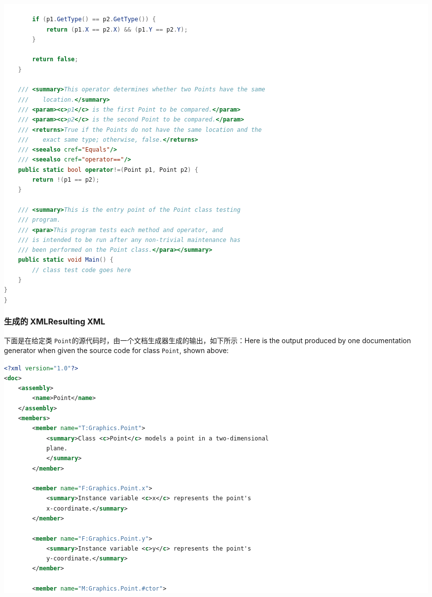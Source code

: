 ```csharp

        if (p1.GetType() == p2.GetType()) {
            return (p1.X == p2.X) && (p1.Y == p2.Y);
        }

        return false;
    }

    /// <summary>This operator determines whether two Points have the same
    ///    location.</summary>
    /// <param><c>p1</c> is the first Point to be compared.</param>
    /// <param><c>p2</c> is the second Point to be compared.</param>
    /// <returns>True if the Points do not have the same location and the
    ///    exact same type; otherwise, false.</returns>
    /// <seealso cref="Equals"/>
    /// <seealso cref="operator=="/>
    public static bool operator!=(Point p1, Point p2) {
        return !(p1 == p2);
    }

    /// <summary>This is the entry point of the Point class testing
    /// program.
    /// <para>This program tests each method and operator, and
    /// is intended to be run after any non-trivial maintenance has
    /// been performed on the Point class.</para></summary>
    public static void Main() {
        // class test code goes here
    }
}
}
```

### <a name="resulting-xml"></a><span data-ttu-id="8c5d9-331">生成的 XML</span><span class="sxs-lookup"><span data-stu-id="8c5d9-331">Resulting XML</span></span>

<span data-ttu-id="8c5d9-332">下面是在给定类 `Point`的源代码时，由一个文档生成器生成的输出，如下所示：</span><span class="sxs-lookup"><span data-stu-id="8c5d9-332">Here is the output produced by one documentation generator when given the source code for class `Point`, shown above:</span></span>

```xml
<?xml version="1.0"?>
<doc>
    <assembly>
        <name>Point</name>
    </assembly>
    <members>
        <member name="T:Graphics.Point">
            <summary>Class <c>Point</c> models a point in a two-dimensional
            plane.
            </summary>
        </member>

        <member name="F:Graphics.Point.x">
            <summary>Instance variable <c>x</c> represents the point's
            x-coordinate.</summary>
        </member>

        <member name="F:Graphics.Point.y">
            <summary>Instance variable <c>y</c> represents the point's
            y-coordinate.</summary>
        </member>

        <member name="M:Graphics.Point.#ctor">
```